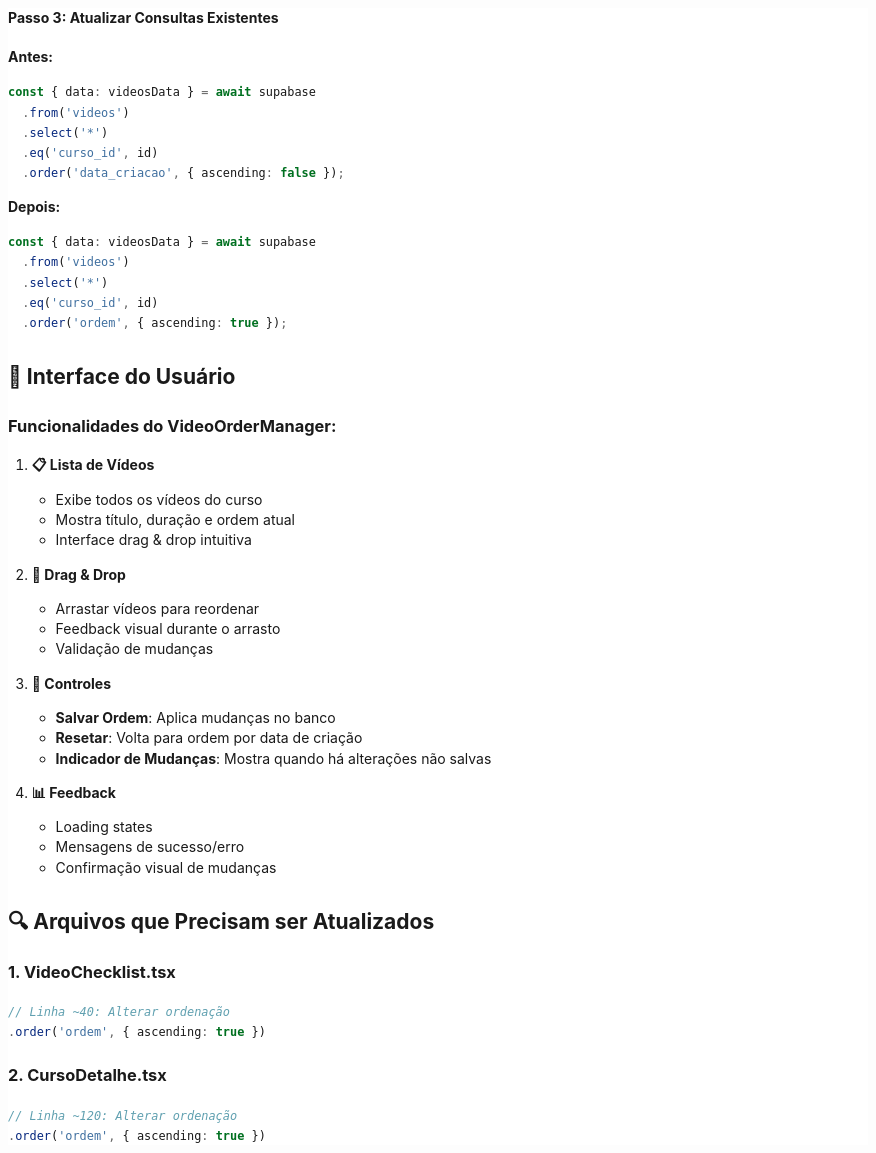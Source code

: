 #### **Passo 3: Atualizar Consultas Existentes**

**Antes:**
```typescript
const { data: videosData } = await supabase
  .from('videos')
  .select('*')
  .eq('curso_id', id)
  .order('data_criacao', { ascending: false });
```

**Depois:**
```typescript
const { data: videosData } = await supabase
  .from('videos')
  .select('*')
  .eq('curso_id', id)
  .order('ordem', { ascending: true });
```

## **🎨 Interface do Usuário**

### **Funcionalidades do VideoOrderManager:**

1. **📋 Lista de Vídeos**
   - Exibe todos os vídeos do curso
   - Mostra título, duração e ordem atual
   - Interface drag & drop intuitiva

2. **🔄 Drag & Drop**
   - Arrastar vídeos para reordenar
   - Feedback visual durante o arrasto
   - Validação de mudanças

3. **💾 Controles**
   - **Salvar Ordem**: Aplica mudanças no banco
   - **Resetar**: Volta para ordem por data de criação
   - **Indicador de Mudanças**: Mostra quando há alterações não salvas

4. **📊 Feedback**
   - Loading states
   - Mensagens de sucesso/erro
   - Confirmação visual de mudanças

## **🔍 Arquivos que Precisam ser Atualizados**

### **1. VideoChecklist.tsx**
```typescript
// Linha ~40: Alterar ordenação
.order('ordem', { ascending: true })
```

### **2. CursoDetalhe.tsx**
```typescript
// Linha ~120: Alterar ordenação
.order('ordem', { ascending: true })
```
